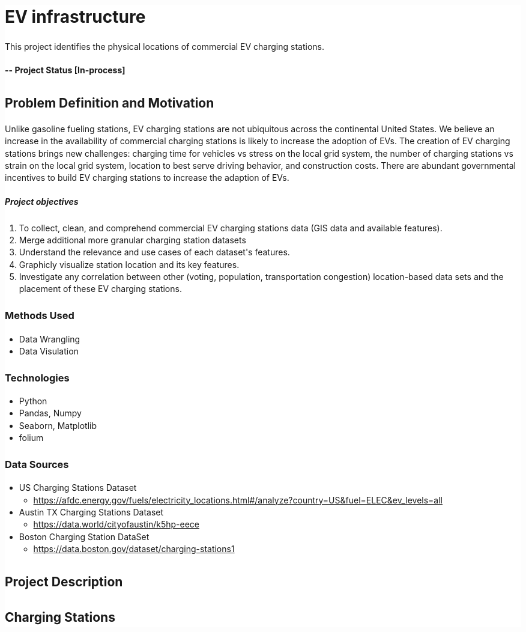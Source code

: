 # EV infrastructure
This project identifies the physical locations of commercial EV charging stations.

#### -- Project Status [In-process]

## Problem Definition and Motivation
Unlike gasoline fueling stations, EV charging stations are not ubiquitous across the continental United States. We believe an increase in the availability of commercial charging stations is likely to increase the adoption of EVs. The creation of EV charging stations brings new challenges: charging time for vehicles vs stress on the local grid system, the number of charging stations vs strain on the local grid system, location to best serve driving behavior, and construction costs. There are abundant governmental incentives to build EV charging stations to increase the adaption of EVs.

##### Project objectives
1. To collect, clean, and comprehend commercial EV charging stations data  (GIS data and available features).
2. Merge additional more granular charging station datasets
3. Understand the relevance and use cases of each dataset's features.
4. Graphicly visualize station location and its key features.
5. Investigate any correlation between other (voting, population, transportation congestion) location-based data sets and the placement of these EV charging stations.

### Methods Used
* Data Wrangling
* Data Visulation

### Technologies
* Python
* Pandas, Numpy
* Seaborn, Matplotlib
* folium 

### Data Sources

- US Charging Stations Dataset
    - https://afdc.energy.gov/fuels/electricity_locations.html#/analyze?country=US&fuel=ELEC&ev_levels=all 
- Austin TX Charging Stations Dataset
    - https://data.world/cityofaustin/k5hp-eece
- Boston Charging Station DataSet
    - https://data.boston.gov/dataset/charging-stations1


## Project Description



## Charging Stations
